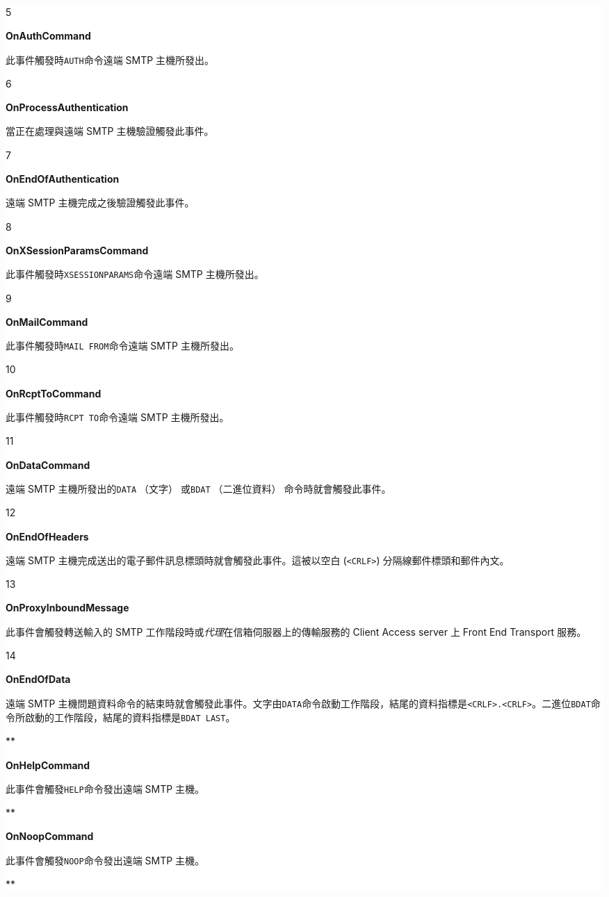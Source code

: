 <tr class="odd">
<td><p>5</p></td>
<td><p><strong>OnAuthCommand</strong></p></td>
<td><p>此事件觸發時<code>AUTH</code>命令遠端 SMTP 主機所發出。</p></td>
</tr>
<tr class="even">
<td><p>6</p></td>
<td><p><strong>OnProcessAuthentication</strong></p></td>
<td><p>當正在處理與遠端 SMTP 主機驗證觸發此事件。</p></td>
</tr>
<tr class="odd">
<td><p>7</p></td>
<td><p><strong>OnEndOfAuthentication</strong></p></td>
<td><p>遠端 SMTP 主機完成之後驗證觸發此事件。</p></td>
</tr>
<tr class="even">
<td><p>8</p></td>
<td><p><strong>OnXSessionParamsCommand</strong></p></td>
<td><p>此事件觸發時<code>XSESSIONPARAMS</code>命令遠端 SMTP 主機所發出。</p></td>
</tr>
<tr class="odd">
<td><p>9</p></td>
<td><p><strong>OnMailCommand</strong></p></td>
<td><p>此事件觸發時<code>MAIL FROM</code>命令遠端 SMTP 主機所發出。</p></td>
</tr>
<tr class="even">
<td><p>10</p></td>
<td><p><strong>OnRcptToCommand</strong></p></td>
<td><p>此事件觸發時<code>RCPT TO</code>命令遠端 SMTP 主機所發出。</p></td>
</tr>
<tr class="odd">
<td><p>11</p></td>
<td><p><strong>OnDataCommand</strong></p></td>
<td><p>遠端 SMTP 主機所發出的<code>DATA</code> （文字） 或<code>BDAT</code> （二進位資料） 命令時就會觸發此事件。</p></td>
</tr>
<tr class="even">
<td><p>12</p></td>
<td><p><strong>OnEndOfHeaders</strong></p></td>
<td><p>遠端 SMTP 主機完成送出的電子郵件訊息標頭時就會觸發此事件。這被以空白 (<code>&lt;CRLF&gt;</code>) 分隔線郵件標頭和郵件內文。</p></td>
</tr>
<tr class="odd">
<td><p>13</p></td>
<td><p><strong>OnProxyInboundMessage</strong></p></td>
<td><p>此事件會觸發轉送輸入的 SMTP 工作階段時或<em>代理</em>在信箱伺服器上的傳輸服務的 Client Access server 上 Front End Transport 服務。</p></td>
</tr>
<tr class="even">
<td><p>14</p></td>
<td><p><strong>OnEndOfData</strong></p></td>
<td><p>遠端 SMTP 主機問題資料命令的結束時就會觸發此事件。文字由<code>DATA</code>命令啟動工作階段，結尾的資料指標是<code>&lt;CRLF&gt;.&lt;CRLF&gt;</code>。二進位<code>BDAT</code>命令所啟動的工作階段，結尾的資料指標是<code>BDAT LAST</code>。</p></td>
</tr>
<tr class="odd">
<td><p>**</p></td>
<td><p><strong>OnHelpCommand</strong></p></td>
<td><p>此事件會觸發<code>HELP</code>命令發出遠端 SMTP 主機。</p></td>
</tr>
<tr class="even">
<td><p>**</p></td>
<td><p><strong>OnNoopCommand</strong></p></td>
<td><p>此事件會觸發<code>NOOP</code>命令發出遠端 SMTP 主機。</p></td>
</tr>
<tr class="odd">
<td><p>**</p></td>